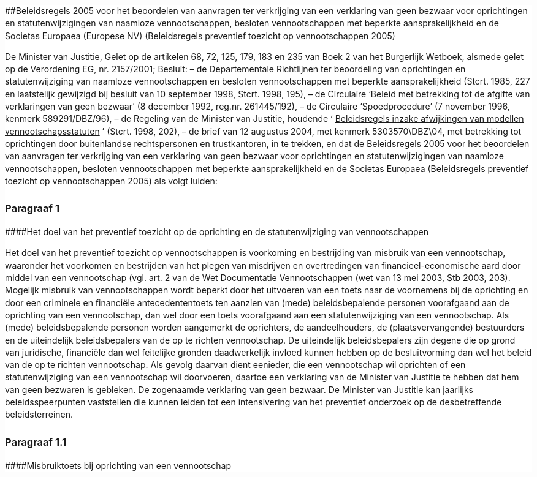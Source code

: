<meta http-equiv='Content-Type' content='text/html; charset=utf-8' />

##Beleidsregels 2005 voor het beoordelen van aanvragen ter verkrijging van een verklaring van geen bezwaar voor oprichtingen en statutenwijzigingen van naamloze vennootschappen, besloten vennootschappen met beperkte aansprakelijkheid en de Societas Europaea (Europese NV) (Beleidsregels preventief toezicht op vennootschappen 2005)

De Minister van Justitie, Gelet op de [artikelen 68](../../../../../../../../wet/burgerlijk/wetboek/boek/2/BWBR0003045/README.md), [72](../../../../../../../../wet/burgerlijk/wetboek/boek/2/BWBR0003045/README.md), [125](../../../../../../../../wet/burgerlijk/wetboek/boek/2/BWBR0003045/README.md), [179](../../../../../../../../wet/burgerlijk/wetboek/boek/2/BWBR0003045/README.md), [183](../../../../../../../../wet/burgerlijk/wetboek/boek/2/BWBR0003045/README.md) en [235 van Boek 2 van het Burgerlijk Wetboek](../../../../../../../../wet/burgerlijk/wetboek/boek/2/BWBR0003045/README.md), alsmede gelet op de Verordening EG, nr. 2157/2001; Besluit: – de Departementale Richtlijnen ter beoordeling van oprichtingen en statutenwijziging van naamloze vennootschappen en besloten vennootschappen met beperkte aansprakelijkheid (Stcrt. 1985, 227 en laatstelijk gewijzigd bij besluit van 10 september 1998, Stcrt. 1998, 195), – de Circulaire ‘Beleid met betrekking tot de afgifte van verklaringen van geen bezwaar’ (8 december 1992, reg.nr. 261445/192), – de Circulaire ‘Spoedprocedure’ (7 november 1996, kenmerk 589291/DBZ/96), – de Regeling van de Minister van Justitie, houdende ‘ [Beleidsregels inzake afwijkingen van modellen vennootschapsstatuten](../../../../../../../../ministeriele-regeling/beleidsregels/inzake/afwijkingen/van/modellen/van/vennootschapsstatuten/BWBR0009946/README.md) ’ (Stcrt. 1998, 202), – de brief van 12 augustus 2004, met kenmerk 5303570\DBZ\04, met betrekking tot oprichtingen door buitenlandse rechtspersonen en trustkantoren, in te trekken, en dat de Beleidsregels 2005 voor het beoordelen van aanvragen ter verkrijging van een verklaring van geen bezwaar voor oprichtingen en statutenwijzigingen van naamloze vennootschappen, besloten vennootschappen met beperkte aansprakelijkheid en de Societas Europaea (Beleidsregels preventief toezicht op vennootschappen 2005) als volgt luiden:     
### Paragraaf  1  

####Het doel van het preventief toezicht op de oprichting en de statutenwijziging van vennootschappen

Het doel van het preventief toezicht op vennootschappen is voorkoming en bestrijding van misbruik van een vennootschap, waaronder het voorkomen en bestrijden van het plegen van misdrijven en overtredingen van financieel-economische aard door middel van een vennootschap (vgl. [art. 2 van de Wet Documentatie Vennootschappen](../../../../../../../../wet/wet/controle/op/rechtspersonen/BWBR0015049/README.md) (wet van 13 mei 2003, Stb 2003, 203). Mogelijk misbruik van vennootschappen wordt beperkt door het uitvoeren van een toets naar de voornemens bij de oprichting en door een criminele en financiële antecedententoets ten aanzien van (mede) beleidsbepalende personen voorafgaand aan de oprichting van een vennootschap, dan wel door een toets voorafgaand aan een statutenwijziging van een vennootschap. Als (mede) beleidsbepalende personen worden aangemerkt de oprichters, de aandeelhouders, de (plaatsvervangende) bestuurders en de uiteindelijk beleidsbepalers van de op te richten vennootschap. De uiteindelijk beleidsbepalers zijn degene die op grond van juridische, financiële dan wel feitelijke gronden daadwerkelijk invloed kunnen hebben op de besluitvorming dan wel het beleid van de op te richten vennootschap. Als gevolg daarvan dient eenieder, die een vennootschap wil oprichten of een statutenwijziging van een vennootschap wil doorvoeren, daartoe een verklaring van de Minister van Justitie te hebben dat hem van geen bezwaren is gebleken. De zogenaamde verklaring van geen bezwaar. De Minister van Justitie kan jaarlijks beleidsspeerpunten vaststellen die kunnen leiden tot een intensivering van het preventief onderzoek op de desbetreffende beleidsterreinen.   
### Paragraaf  1.1  

####Misbruiktoets bij oprichting van een vennootschap
